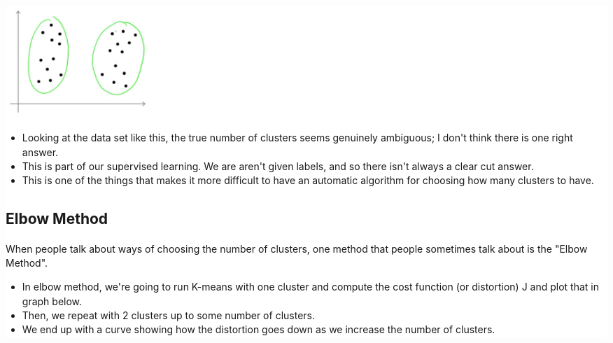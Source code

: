 <img src="./img/1/uncertain_clustering_example_3.png" height="160"/>

 - Looking at the data set like this, the true number of clusters seems genuinely ambiguous; I don't think there is one right answer. 
 - This is part of our supervised learning. We are aren't given labels, and so there isn't always a clear cut answer.
 - This is one of the things that makes it more difficult to have an automatic algorithm for choosing how many clusters to have.

## Elbow Method
When people talk about ways of choosing the number of clusters, one method that people sometimes talk about is the "Elbow Method".

 - In elbow method, we're going to run K-means with one cluster and compute the cost function (or distortion) J and plot that in graph below.
 - Then, we repeat with 2 clusters up to some number of clusters. 
 - We end up with a curve showing how the distortion goes down as we increase the number of clusters.
